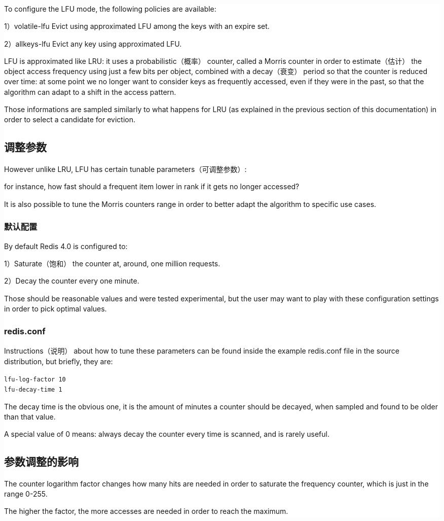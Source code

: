 To configure the LFU mode, the following policies are available:

1）volatile-lfu Evict using approximated LFU among the keys with an expire set.

2）allkeys-lfu Evict any key using approximated LFU.

LFU is approximated like LRU: it uses a probabilistic（概率） counter, called a Morris counter in order to estimate（估计） the object access frequency using just a few bits per object, combined with a decay（衰变） period so that the counter is reduced over time: 
at some point we no longer want to consider keys as frequently accessed, even if they were in the past, so that the algorithm can adapt to a shift in the access pattern.

Those informations are sampled similarly to what happens for LRU (as explained in the previous section of this documentation) in order to select a candidate for eviction.


## 调整参数

However unlike LRU, LFU has certain tunable parameters（可调整参数）: 

for instance, how fast should a frequent item lower in rank if it gets no longer accessed? 

It is also possible to tune the Morris counters range in order to better adapt the algorithm to specific use cases.

### 默认配置

By default Redis 4.0 is configured to:

1）Saturate（饱和） the counter at, around, one million requests.

2）Decay the counter every one minute.

Those should be reasonable values and were tested experimental, but the user may want to play with these configuration settings in order to pick optimal values.

### redis.conf

Instructions（说明） about how to tune these parameters can be found inside the example redis.conf file in the source distribution, but briefly, they are:

```
lfu-log-factor 10
lfu-decay-time 1
```

The decay time is the obvious one, it is the amount of minutes a counter should be decayed, when sampled and found to be older than that value. 

A special value of 0 means: always decay the counter every time is scanned, and is rarely useful.

## 参数调整的影响

The counter logarithm factor changes how many hits are needed in order to saturate the frequency counter, which is just in the range 0-255. 

The higher the factor, the more accesses are needed in order to reach the maximum. 
